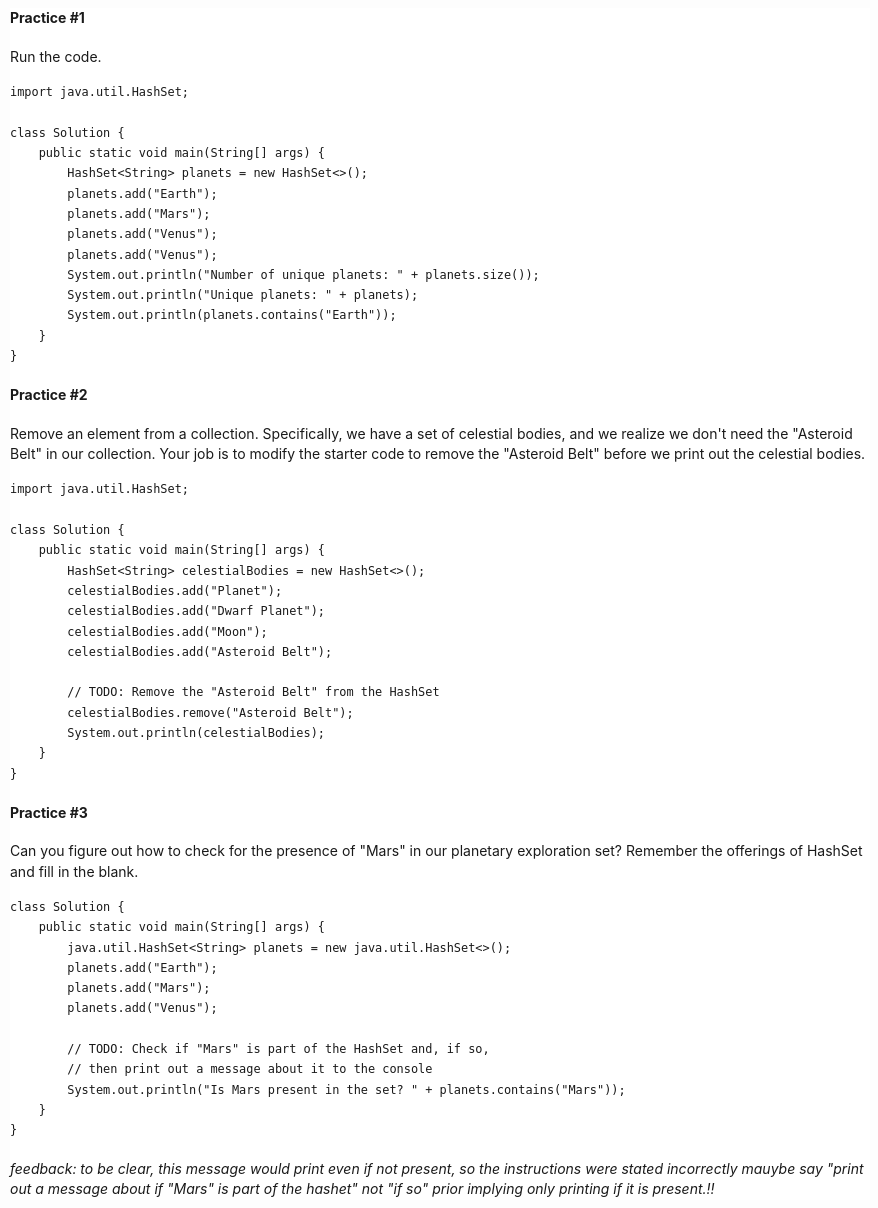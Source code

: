 #### Practice #1
Run the code.

    import java.util.HashSet;
    
    class Solution {
        public static void main(String[] args) {
            HashSet<String> planets = new HashSet<>();
            planets.add("Earth");
            planets.add("Mars");
            planets.add("Venus");
            planets.add("Venus");
            System.out.println("Number of unique planets: " + planets.size());
            System.out.println("Unique planets: " + planets);
            System.out.println(planets.contains("Earth"));
        }
    }

#### Practice #2
Remove an element from a collection. Specifically, we have a set of celestial bodies, and we realize we don't need the "Asteroid Belt" in our collection. Your job is to modify the starter code to remove the "Asteroid Belt" before we print out the celestial bodies.

    import java.util.HashSet;
    
    class Solution {
        public static void main(String[] args) {
            HashSet<String> celestialBodies = new HashSet<>();
            celestialBodies.add("Planet");
            celestialBodies.add("Dwarf Planet");
            celestialBodies.add("Moon");
            celestialBodies.add("Asteroid Belt");
    
            // TODO: Remove the "Asteroid Belt" from the HashSet
            celestialBodies.remove("Asteroid Belt");
            System.out.println(celestialBodies);
        }
    }


#### Practice #3
Can you figure out how to check for the presence of "Mars" in our planetary exploration set? Remember the offerings of HashSet and fill in the blank.

    class Solution {
        public static void main(String[] args) {
            java.util.HashSet<String> planets = new java.util.HashSet<>();
            planets.add("Earth");
            planets.add("Mars");
            planets.add("Venus");
            
            // TODO: Check if "Mars" is part of the HashSet and, if so,
            // then print out a message about it to the console
            System.out.println("Is Mars present in the set? " + planets.contains("Mars"));
        }
    }
###### feedback: to be clear, this message would print even if not present, so the instructions were stated incorrectly mauybe say "print out a message about if "Mars" is part of the hashet" not "if so" prior implying only printing if it is present.‼️
